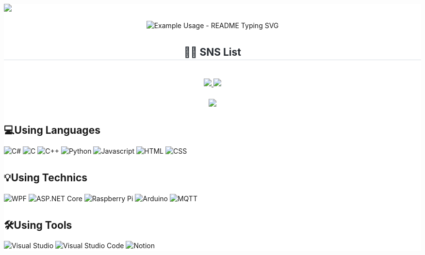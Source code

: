 

<img src="https://capsule-render.vercel.app/api?type=waving&color=0:00BFFF,10:1E90FF,30:4169E1,75:5F9EA0,100:4682B4&height=100&section=header&text=&fontSize=0" width="100%"/>



<p align="center">
  <img src="https://readme-typing-svg.demolab.com/?lines=Hi+I'm+Jihwan+Hwang!;Welcome+to+my+treasure!;I'm+working+with+the+mission+of+changing;the+world+a+better+than+yesterday!&font=Edu%20NSW%20ACT%20Foundation&center=true&width=450&height=50&duration=4000&pause=1000&size=32" alt="Example Usage - README Typing SVG">
</p>




<div align= "center">
    <h2 style="border-bottom: 1px solid #d8dee4; color: #282d33;"> 🧑‍💻 SNS List </h2> <br> 
    <div align= "center"> <a href=https://www.instagram.com/jiihi9_9/> <img src="https://img.shields.io/badge/Instagram-E4405F?style=for-the-badge&logo=Instagram&logoColor=white&link=https://www.instagram.com/jiihi9_9/"> </a>
         <a href=https://www.facebook.com/profile.php?id=100006667537099> <img src="https://img.shields.io/badge/Facebook-1877F2?style=for-the-badge&logo=Facebook&logoColor=white&link=https://www.facebook.com/profile.php?id=100006667537099"> </a>
          </div>  <br> 
    <div align= "center"> <a href="https://hits.seeyoufarm.com"> <img src="https://hits.seeyoufarm.com/api/count/incr/badge.svg?url=https%3A%2F%2Fgithub.com%2FHwangji99%2F&count_bg=%23000000&title_bg=%23000000&icon=github.svg&icon_color=%23FFFFFF&title=GitHub&edge_flat=false"/></a>
       </div> 
    </div>
    
## 💻Using Languages
<p align='left'>
    <img height="40" src="https://img.icons8.com/?size=100&id=55251&format=png&color=000000" title="C#">
    <img height="40" src="https://img.icons8.com/?size=100&id=shQTXiDQiQVR&format=png&color=000000" title="C">
    <img height="40" src="https://img.icons8.com/?size=100&id=40669&format=png&color=000000" title="C++">
    <img height="40" src="https://img.icons8.com/?size=100&id=13441&format=png&color=000000" title="Python">
    <img height="40" src="https://img.icons8.com/?size=100&id=108784&format=png&color=000000" title="Javascript">
    <img height="40" src="https://img.icons8.com/?size=100&id=v8RpPQUwv0N8&format=png&color=000000" title="HTML">
    <img height="40" src="https://img.icons8.com/?size=100&id=7gdY5qNXaKC0&format=png&color=000000" title="CSS">
</p>

## 💡Using Technics
<p align='left'>
  <img height="40" src="https://raw.githubusercontent.com/hugoMGSung/hugoMGSung/main/images/wpf.png" title="WPF"> 
  <img height="40" src="https://w7.pngwing.com/pngs/673/239/png-transparent-entity-framework-core-asp-net-core-net-framework-microsoft-blue-text-logo-thumbnail.png" title="ASP.NET Core">  
  <img height="40" src="https://img.icons8.com/?size=100&id=13443&format=png&color=000000" title="Raspberry Pi">
  <img height="40" src="https://img.icons8.com/?size=100&id=Of4lZV2lwBQI&format=png&color=000000" title="Arduino">
  <img height="40" src="https://mosquitto.org/stickers/mosquitto-mono.png" title="MQTT">
</p>

## 🛠️Using Tools
<p align='left'>
  <img height="40" src="https://img.icons8.com/?size=100&id=ezj3zaVtImPg&format=png&color=000000" title="Visual Studio">
  <img height="40" src="https://img.icons8.com/?size=100&id=9OGIyU8hrxW5&format=png&color=000000" title="Visual Studio Code">
  <img height="40" src="https://img.icons8.com/?size=100&id=KyMSnxjEVwCr&format=png&color=000000" title="Notion">
</p>
